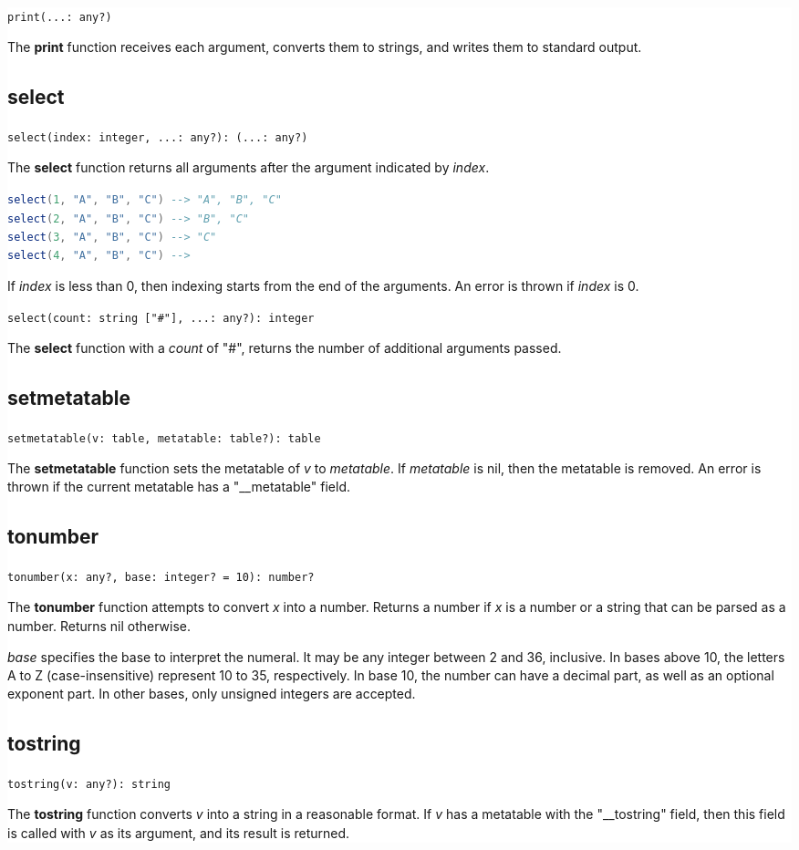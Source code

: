  `print(...: any?)`

The **print** function receives each argument, converts them to strings,
and writes them to standard output.

## select

 `select(index: integer, ...: any?): (...: any?)`

The **select** function returns all arguments after the argument indicated
by *index*.

```lua
select(1, "A", "B", "C") --> "A", "B", "C"
select(2, "A", "B", "C") --> "B", "C"
select(3, "A", "B", "C") --> "C"
select(4, "A", "B", "C") -->

```

If *index* is less than 0, then indexing starts from the end of the
arguments. An error is thrown if *index* is 0.

 `select(count: string ["#"], ...: any?): integer`

The **select** function with a *count* of "#", returns the number of
additional arguments passed.

## setmetatable

 `setmetatable(v: table, metatable: table?): table`

The **setmetatable** function sets the metatable of *v* to
*metatable*. If *metatable* is nil, then the metatable is removed. An
error is thrown if the current metatable has a "\_\_metatable" field.

## tonumber

 `tonumber(x: any?, base: integer? = 10): number?`

The **tonumber** function attempts to convert *x* into a number.
Returns a number if *x* is a number or a string that can be parsed as a
number. Returns nil otherwise.

*base* specifies the base to interpret the numeral. It may be any
integer between 2 and 36, inclusive. In bases above 10, the letters A to Z
(case-insensitive) represent 10 to 35, respectively. In base 10, the number can
have a decimal part, as well as an optional exponent part. In other bases, only
unsigned integers are accepted.

## tostring

 `tostring(v: any?): string`

The **tostring** function converts *v* into a string in a reasonable
format. If *v* has a metatable with the "\_\_tostring" field, then this field
is called with *v* as its argument, and its result is returned.
